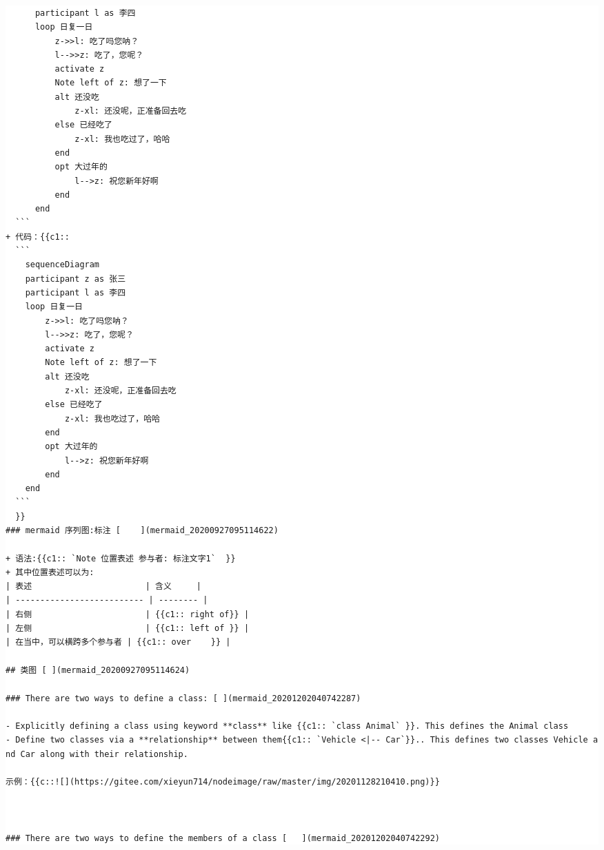   ```
        participant l as 李四
        loop 日复一日
            z->>l: 吃了吗您呐？
            l-->>z: 吃了，您呢？
            activate z
            Note left of z: 想了一下
            alt 还没吃
                z-xl: 还没呢，正准备回去吃
            else 已经吃了
                z-xl: 我也吃过了，哈哈
            end
            opt 大过年的
                l-->z: 祝您新年好啊
            end
        end
    ```
  + 代码：{{c1::
    ```
      sequenceDiagram
      participant z as 张三
      participant l as 李四
      loop 日复一日
          z->>l: 吃了吗您呐？
          l-->>z: 吃了，您呢？
          activate z
          Note left of z: 想了一下
          alt 还没吃
              z-xl: 还没呢，正准备回去吃
          else 已经吃了
              z-xl: 我也吃过了，哈哈
          end
          opt 大过年的
              l-->z: 祝您新年好啊
          end
      end
    ```
    }}
### mermaid 序列图:标注 [	](mermaid_20200927095114622)

+ 语法:{{c1:: `Note 位置表述 参与者: 标注文字1`  }}
+ 其中位置表述可以为:
  | 表述                       | 含义     |
  | -------------------------- | -------- |
  | 右侧                       | {{c1:: right of}} |
  | 左侧                       | {{c1:: left of }} |
  | 在当中，可以横跨多个参与者 | {{c1:: over    }} |

## 类图 [	](mermaid_20200927095114624)

### There are two ways to define a class: [	](mermaid_20201202040742287)

- Explicitly defining a class using keyword **class** like {{c1:: `class Animal` }}. This defines the Animal class
- Define two classes via a **relationship** between them{{c1:: `Vehicle <|-- Car`}}.. This defines two classes Vehicle and Car along with their relationship.

示例：{{c::![](https://gitee.com/xieyun714/nodeimage/raw/master/img/20201128210410.png)}}



### There are two ways to define the members of a class [	](mermaid_20201202040742292)

  ```